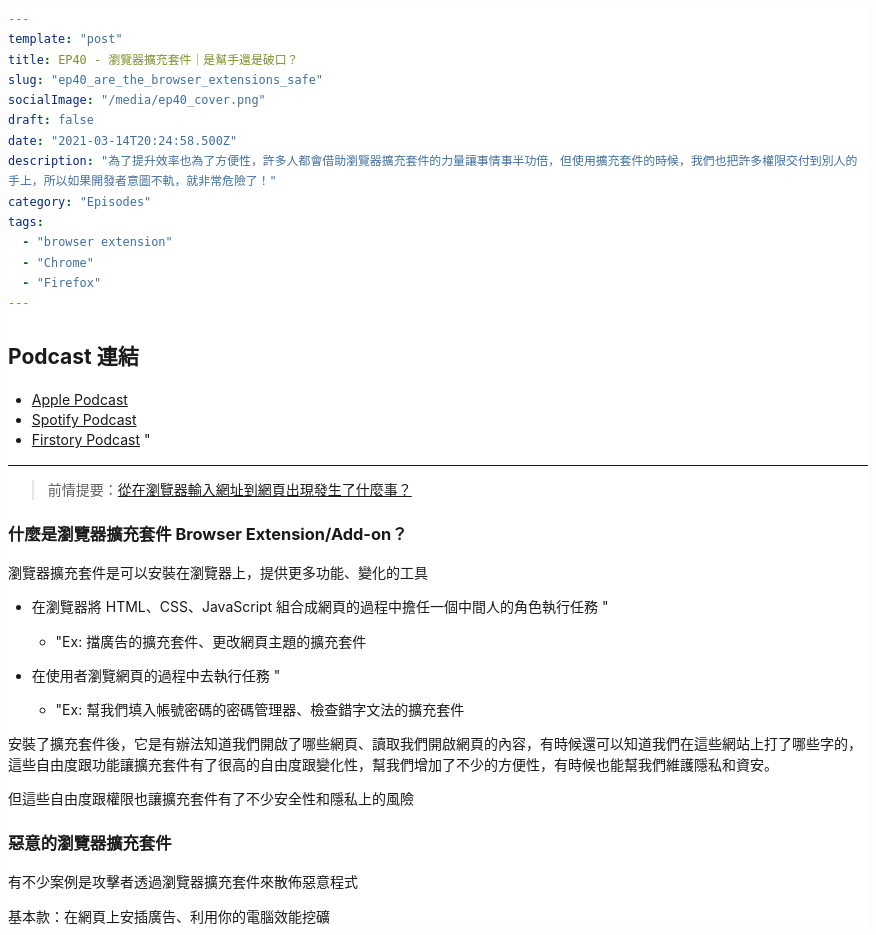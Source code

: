 ```yaml
---
template: "post"
title: EP40 - 瀏覽器擴充套件｜是幫手還是破口？
slug: "ep40_are_the_browser_extensions_safe"
socialImage: "/media/ep40_cover.png"
draft: false
date: "2021-03-14T20:24:58.500Z"
description: "為了提升效率也為了方便性，許多人都會借助瀏覽器擴充套件的力量讓事情事半功倍，但使用擴充套件的時候，我們也把許多權限交付到別人的手上，所以如果開發者意圖不軌，就非常危險了！"
category: "Episodes"
tags:
  - "browser extension"
  - "Chrome"
  - "Firefox"
---
```


## Podcast 連結

- [Apple Podcast](https://podcasts.apple.com/us/podcast/%E8%B3%87%E5%AE%89%E8%A7%A3%E5%A3%93%E7%B8%AE/id1513276667#episodeGuid=ckm9m51tuzunk09492rxvfyac)
- [Spotify Podcast](https://open.spotify.com/episode/7uXc3ZrZiwFiA6HDRk6wN0?si=55b5a077305a464f)
- [Firstory Podcast](https://open.firstory.me/story/ckm9m51tuzunk09492rxvfyac)
"
---

> 前情提要：[從在瀏覽器輸入網址到網頁出現發生了什麼事？](/posts/ep19_why_is_https_so_important#%E5%BE%9E%E5%9C%A8%E7%80%8F%E8%A6%BD%E5%99%A8%E8%BC%B8%E5%85%A5%E7%B6%B2%E5%9D%80%E5%88%B0%E7%B6%B2%E9%A0%81%E5%87%BA%E7%8F%BE-%E7%99%BC%E7%94%9F%E4%BA%86%E4%BB%80%E9%BA%BC%E4%BA%8B%EF%BC%9F)

### 什麼是瀏覽器擴充套件 Browser Extension/Add-on？

瀏覽器擴充套件是可以安裝在瀏覽器上，提供更多功能、變化的工具

- 在瀏覽器將 HTML、CSS、JavaScript 組合成網頁的過程中擔任一個中間人的角色執行任務
"
  - "Ex: 擋廣告的擴充套件、更改網頁主題的擴充套件

- 在使用者瀏覽網頁的過程中去執行任務
"
  - "Ex: 幫我們填入帳號密碼的密碼管理器、檢查錯字文法的擴充套件

安裝了擴充套件後，它是有辦法知道我們開啟了哪些網頁、讀取我們開啟網頁的內容，有時候還可以知道我們在這些網站上打了哪些字的，這些自由度跟功能讓擴充套件有了很高的自由度跟變化性，幫我們增加了不少的方便性，有時候也能幫我們維護隱私和資安。

但這些自由度跟權限也讓擴充套件有了不少安全性和隱私上的風險

### 惡意的瀏覽器擴充套件

有不少案例是攻擊者透過瀏覽器擴充套件來散佈惡意程式

基本款：在網頁上安插廣告、利用你的電腦效能挖礦
